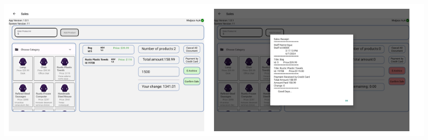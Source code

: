</div>

<div style="display: flex; flex-wrap: wrap;">
   <img src=".././assets/ProjectScreenShots/SalesScreen.png" alt="Sales Screen " width="400" style="margin: 10px;"/>
   <img src=".././assets/ProjectScreenShots/VirtualRecipe.png" alt="Virtual Recipe" width="400" style="margin: 10px;"/>